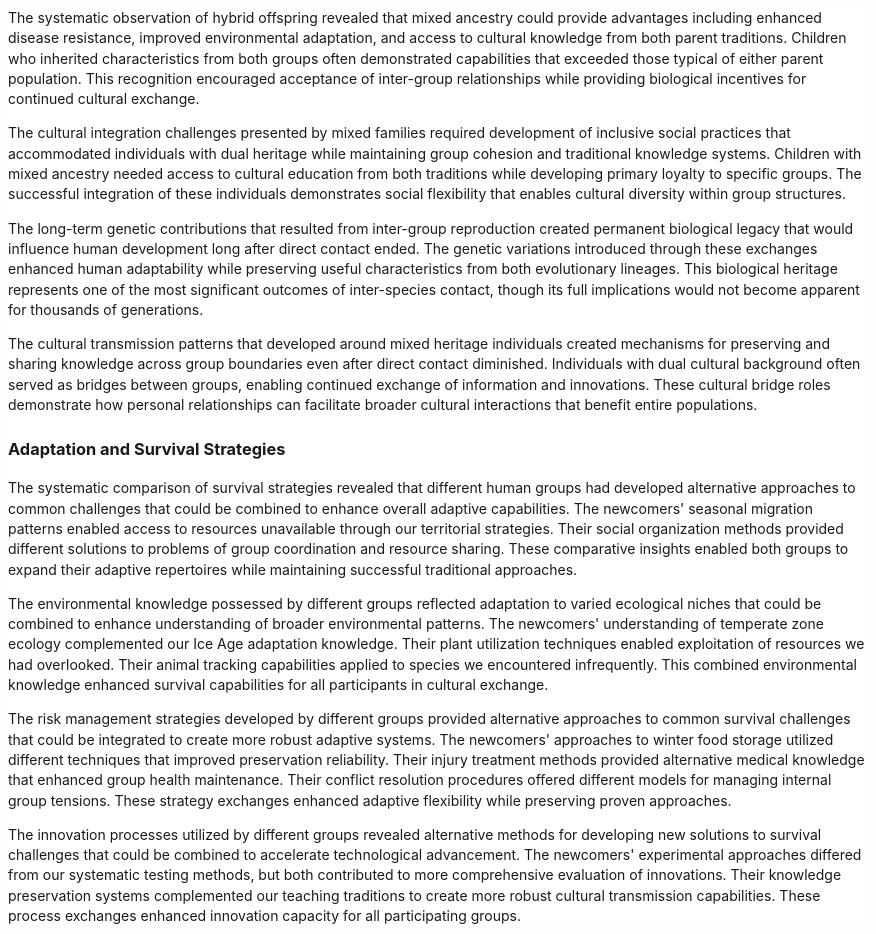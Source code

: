 The systematic observation of hybrid offspring revealed that mixed ancestry could provide advantages including enhanced disease resistance, improved environmental adaptation, and access to cultural knowledge from both parent traditions. Children who inherited characteristics from both groups often demonstrated capabilities that exceeded those typical of either parent population. This recognition encouraged acceptance of inter-group relationships while providing biological incentives for continued cultural exchange.

The cultural integration challenges presented by mixed families required development of inclusive social practices that accommodated individuals with dual heritage while maintaining group cohesion and traditional knowledge systems. Children with mixed ancestry needed access to cultural education from both traditions while developing primary loyalty to specific groups. The successful integration of these individuals demonstrates social flexibility that enables cultural diversity within group structures.

The long-term genetic contributions that resulted from inter-group reproduction created permanent biological legacy that would influence human development long after direct contact ended. The genetic variations introduced through these exchanges enhanced human adaptability while preserving useful characteristics from both evolutionary lineages. This biological heritage represents one of the most significant outcomes of inter-species contact, though its full implications would not become apparent for thousands of generations.

The cultural transmission patterns that developed around mixed heritage individuals created mechanisms for preserving and sharing knowledge across group boundaries even after direct contact diminished. Individuals with dual cultural background often served as bridges between groups, enabling continued exchange of information and innovations. These cultural bridge roles demonstrate how personal relationships can facilitate broader cultural interactions that benefit entire populations.

### Adaptation and Survival Strategies

The systematic comparison of survival strategies revealed that different human groups had developed alternative approaches to common challenges that could be combined to enhance overall adaptive capabilities. The newcomers' seasonal migration patterns enabled access to resources unavailable through our territorial strategies. Their social organization methods provided different solutions to problems of group coordination and resource sharing. These comparative insights enabled both groups to expand their adaptive repertoires while maintaining successful traditional approaches.

The environmental knowledge possessed by different groups reflected adaptation to varied ecological niches that could be combined to enhance understanding of broader environmental patterns. The newcomers' understanding of temperate zone ecology complemented our Ice Age adaptation knowledge. Their plant utilization techniques enabled exploitation of resources we had overlooked. Their animal tracking capabilities applied to species we encountered infrequently. This combined environmental knowledge enhanced survival capabilities for all participants in cultural exchange.

The risk management strategies developed by different groups provided alternative approaches to common survival challenges that could be integrated to create more robust adaptive systems. The newcomers' approaches to winter food storage utilized different techniques that improved preservation reliability. Their injury treatment methods provided alternative medical knowledge that enhanced group health maintenance. Their conflict resolution procedures offered different models for managing internal group tensions. These strategy exchanges enhanced adaptive flexibility while preserving proven approaches.

The innovation processes utilized by different groups revealed alternative methods for developing new solutions to survival challenges that could be combined to accelerate technological advancement. The newcomers' experimental approaches differed from our systematic testing methods, but both contributed to more comprehensive evaluation of innovations. Their knowledge preservation systems complemented our teaching traditions to create more robust cultural transmission capabilities. These process exchanges enhanced innovation capacity for all participating groups.
